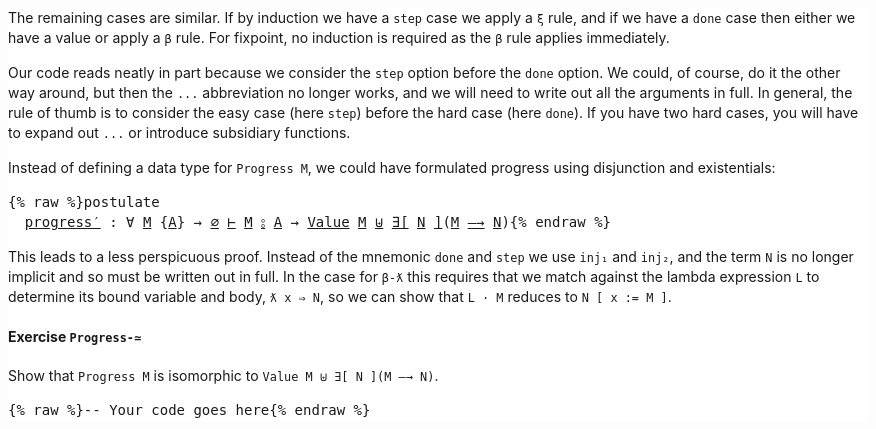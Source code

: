The remaining cases are similar.  If by induction we have a
`step` case we apply a `ξ` rule, and if we have a `done` case
then either we have a value or apply a `β` rule.  For fixpoint,
no induction is required as the `β` rule applies immediately.

Our code reads neatly in part because we consider the
`step` option before the `done` option. We could, of course,
do it the other way around, but then the `...` abbreviation
no longer works, and we will need to write out all the arguments
in full. In general, the rule of thumb is to consider the easy case
(here `step`) before the hard case (here `done`).
If you have two hard cases, you will have to expand out `...`
or introduce subsidiary functions.

Instead of defining a data type for `Progress M`, we could
have formulated progress using disjunction and existentials:
<pre class="Agda">{% raw %}<a id="11230" class="Keyword">postulate</a>
  <a id="progress′"></a><a id="11242" href="{% endraw %}{{ site.baseurl }}{% link out/plfa/Properties.md %}{% raw %}#11242" class="Postulate">progress′</a> <a id="11252" class="Symbol">:</a> <a id="11254" class="Symbol">∀</a> <a id="11256" href="{% endraw %}{{ site.baseurl }}{% link out/plfa/Properties.md %}{% raw %}#11256" class="Bound">M</a> <a id="11258" class="Symbol">{</a><a id="11259" href="{% endraw %}{{ site.baseurl }}{% link out/plfa/Properties.md %}{% raw %}#11259" class="Bound">A</a><a id="11260" class="Symbol">}</a> <a id="11262" class="Symbol">→</a> <a id="11264" href="{% endraw %}{{ site.baseurl }}{% link out/plfa/Lambda.md %}{% raw %}#30633" class="InductiveConstructor">∅</a> <a id="11266" href="{% endraw %}{{ site.baseurl }}{% link out/plfa/Lambda.md %}{% raw %}#32773" class="Datatype Operator">⊢</a> <a id="11268" href="{% endraw %}{{ site.baseurl }}{% link out/plfa/Properties.md %}{% raw %}#11256" class="Bound">M</a> <a id="11270" href="{% endraw %}{{ site.baseurl }}{% link out/plfa/Lambda.md %}{% raw %}#32773" class="Datatype Operator">⦂</a> <a id="11272" href="{% endraw %}{{ site.baseurl }}{% link out/plfa/Properties.md %}{% raw %}#11259" class="Bound">A</a> <a id="11274" class="Symbol">→</a> <a id="11276" href="{% endraw %}{{ site.baseurl }}{% link out/plfa/Lambda.md %}{% raw %}#11669" class="Datatype">Value</a> <a id="11282" href="{% endraw %}{{ site.baseurl }}{% link out/plfa/Properties.md %}{% raw %}#11256" class="Bound">M</a> <a id="11284" href="https://agda.github.io/agda-stdlib/Data.Sum.Base.html#419" class="Datatype Operator">⊎</a> <a id="11286" href="https://agda.github.io/agda-stdlib/Data.Product.html#942" class="Function">∃[</a> <a id="11289" href="{% endraw %}{{ site.baseurl }}{% link out/plfa/Properties.md %}{% raw %}#11289" class="Bound">N</a> <a id="11291" href="https://agda.github.io/agda-stdlib/Data.Product.html#942" class="Function">]</a><a id="11292" class="Symbol">(</a><a id="11293" href="{% endraw %}{{ site.baseurl }}{% link out/plfa/Properties.md %}{% raw %}#11256" class="Bound">M</a> <a id="11295" href="{% endraw %}{{ site.baseurl }}{% link out/plfa/Lambda.md %}{% raw %}#19400" class="Datatype Operator">—→</a> <a id="11298" href="{% endraw %}{{ site.baseurl }}{% link out/plfa/Properties.md %}{% raw %}#11289" class="Bound">N</a><a id="11299" class="Symbol">)</a>{% endraw %}</pre>
This leads to a less perspicuous proof.  Instead of the mnemonic `done`
and `step` we use `inj₁` and `inj₂`, and the term `N` is no longer
implicit and so must be written out in full.  In the case for `β-ƛ`
this requires that we match against the lambda expression `L` to
determine its bound variable and body, `ƛ x ⇒ N`, so we can show that
`L · M` reduces to `N [ x := M ]`.

#### Exercise `Progress-≃`

Show that `Progress M` is isomorphic to `Value M ⊎ ∃[ N ](M —→ N)`.

<pre class="Agda">{% raw %}<a id="11800" class="Comment">-- Your code goes here</a>{% endraw %}</pre>
